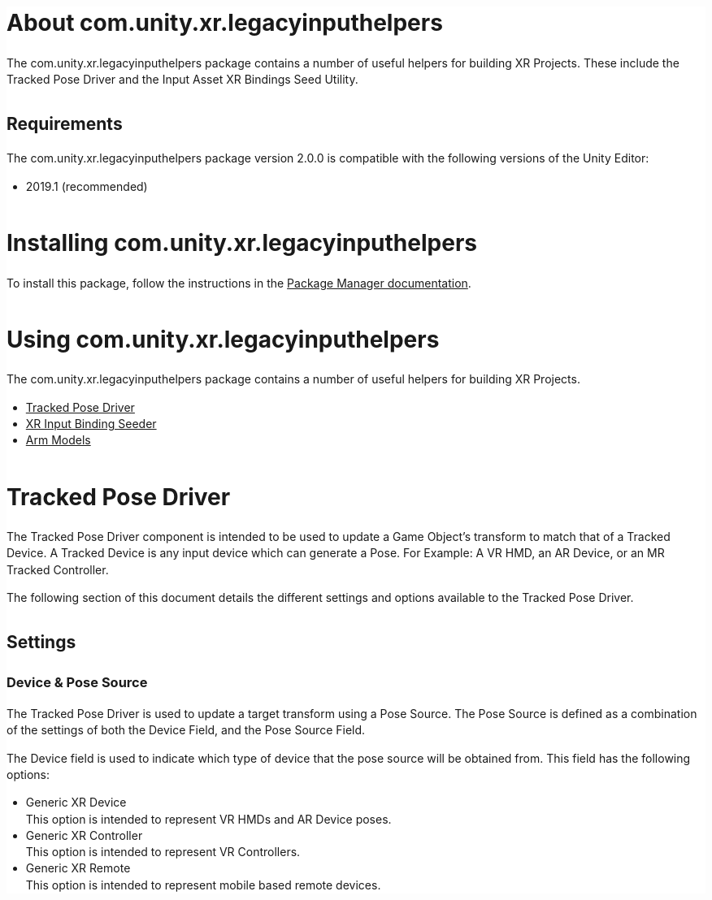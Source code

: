 # About com.unity.xr.legacyinputhelpers

The com.unity.xr.legacyinputhelpers package contains a number of useful helpers for building XR Projects.
These include the Tracked Pose Driver and the Input Asset XR Bindings Seed Utility.

## Requirements

The com.unity.xr.legacyinputhelpers package version 2.0.0 is compatible with the following versions of the Unity Editor:

* 2019.1 (recommended)

# Installing com.unity.xr.legacyinputhelpers

To install this package, follow the instructions in the [Package Manager documentation](https://docs.unity3d.com/Packages/com.unity.package-manager-ui@latest/index.html).

# Using com.unity.xr.legacyinputhelpers

The com.unity.xr.legacyinputhelpers package contains a number of useful helpers for building XR Projects.
* [Tracked Pose Driver](#Tracked-Pose-Driver)
* [XR Input Binding Seeder](#Seeding-XR-Input-Bindings)
* [Arm Models](ArmModels.md)

# Tracked Pose Driver

The Tracked Pose Driver component is intended to be used to update a Game Object’s transform to match that of a Tracked Device. A Tracked Device is any input device which can generate a Pose. For Example: A VR HMD, an AR Device, or an MR Tracked Controller.

The following section of this document details the different settings and options available to the Tracked Pose Driver.

## Settings
### Device & Pose Source

The Tracked Pose Driver is used to update a target transform using a Pose Source. The Pose Source is defined as a combination of the settings of both the Device Field, and the Pose Source Field.

The Device field is used to indicate which type of device that the  pose source will be obtained from. This field has the following options:
* Generic XR Device  
   This option is intended to represent VR HMDs and AR Device poses.
* Generic XR Controller  
	This option is intended to represent VR Controllers.
* Generic XR Remote  
	This option is intended to represent mobile based remote devices.
